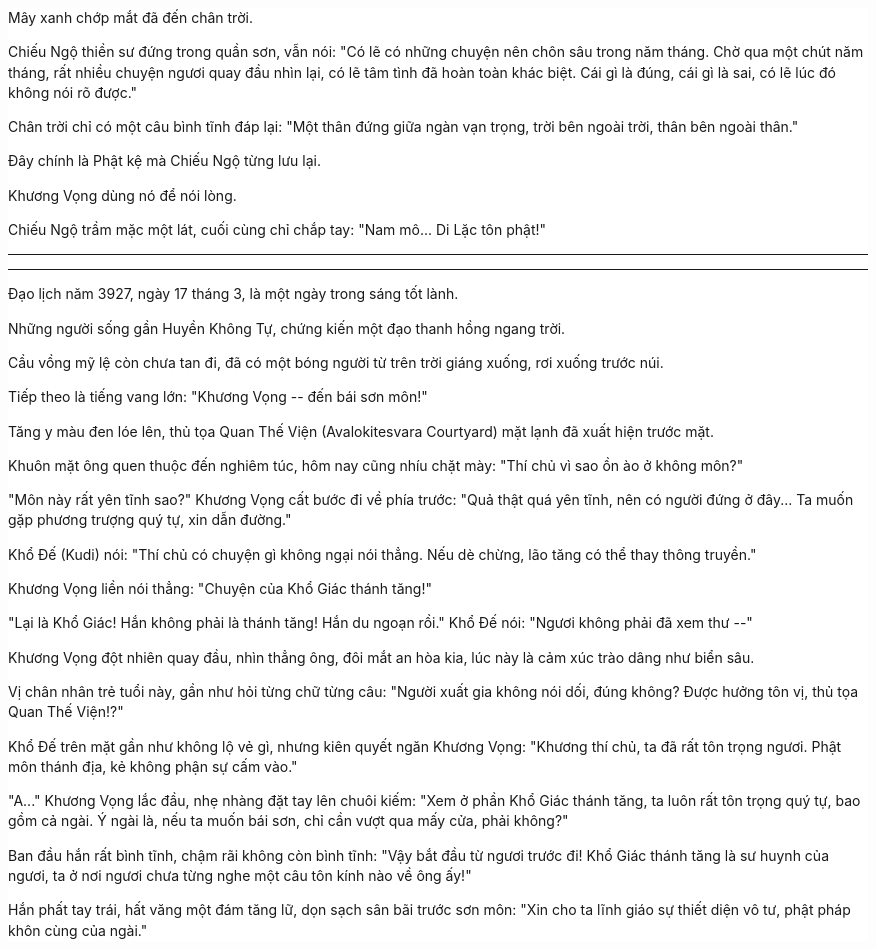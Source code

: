 Mây xanh chớp mắt đã đến chân trời.

Chiếu Ngộ thiền sư đứng trong quần sơn, vẫn nói: "Có lẽ có những chuyện nên chôn sâu trong năm tháng. Chờ qua một chút năm tháng, rất nhiều chuyện ngươi quay đầu nhìn lại, có lẽ tâm tình đã hoàn toàn khác biệt. Cái gì là đúng, cái gì là sai, có lẽ lúc đó không nói rõ được."

Chân trời chỉ có một câu bình tĩnh đáp lại: "Một thân đứng giữa ngàn vạn trọng, trời bên ngoài trời, thân bên ngoài thân."

Đây chính là Phật kệ mà Chiếu Ngộ từng lưu lại.

Khương Vọng dùng nó để nói lòng.

Chiếu Ngộ trầm mặc một lát, cuối cùng chỉ chắp tay: "Nam mô... Di Lặc tôn phật!"

---------------

---------------

Đạo lịch năm 3927, ngày 17 tháng 3, là một ngày trong sáng tốt lành.

Những người sống gần Huyền Không Tự, chứng kiến một đạo thanh hồng ngang trời.

Cầu vồng mỹ lệ còn chưa tan đi, đã có một bóng người từ trên trời giáng xuống, rơi xuống trước núi.

Tiếp theo là tiếng vang lớn: "Khương Vọng -- đến bái sơn môn!"

Tăng y màu đen lóe lên, thủ tọa Quan Thế Viện (Avalokitesvara Courtyard) mặt lạnh đã xuất hiện trước mặt.

Khuôn mặt ông quen thuộc đến nghiêm túc, hôm nay cũng nhíu chặt mày: "Thí chủ vì sao ồn ào ở không môn?"

"Môn này rất yên tĩnh sao?" Khương Vọng cất bước đi về phía trước: "Quả thật quá yên tĩnh, nên có người đứng ở đây... Ta muốn gặp phương trượng quý tự, xin dẫn đường."

Khổ Đế (Kudi) nói: "Thí chủ có chuyện gì không ngại nói thẳng. Nếu dè chừng, lão tăng có thể thay thông truyền."

Khương Vọng liền nói thẳng: "Chuyện của Khổ Giác thánh tăng!"

"Lại là Khổ Giác! Hắn không phải là thánh tăng! Hắn du ngoạn rồi." Khổ Đế nói: "Ngươi không phải đã xem thư --"

Khương Vọng đột nhiên quay đầu, nhìn thẳng ông, đôi mắt an hòa kia, lúc này là cảm xúc trào dâng như biển sâu.

Vị chân nhân trẻ tuổi này, gần như hỏi từng chữ từng câu: "Người xuất gia không nói dối, đúng không? Được hưởng tôn vị, thủ tọa Quan Thế Viện!?"

Khổ Đế trên mặt gần như không lộ vẻ gì, nhưng kiên quyết ngăn Khương Vọng: "Khương thí chủ, ta đã rất tôn trọng ngươi. Phật môn thánh địa, kẻ không phận sự cấm vào."

"A..." Khương Vọng lắc đầu, nhẹ nhàng đặt tay lên chuôi kiếm: "Xem ở phần Khổ Giác thánh tăng, ta luôn rất tôn trọng quý tự, bao gồm cả ngài. Ý ngài là, nếu ta muốn bái sơn, chỉ cần vượt qua mấy cửa, phải không?"

Ban đầu hắn rất bình tĩnh, chậm rãi không còn bình tĩnh: "Vậy bắt đầu từ ngươi trước đi! Khổ Giác thánh tăng là sư huynh của ngươi, ta ở nơi ngươi chưa từng nghe một câu tôn kính nào về ông ấy!"

Hắn phất tay trái, hất văng một đám tăng lữ, dọn sạch sân bãi trước sơn môn: "Xin cho ta lĩnh giáo sự thiết diện vô tư, phật pháp khôn cùng của ngài."
